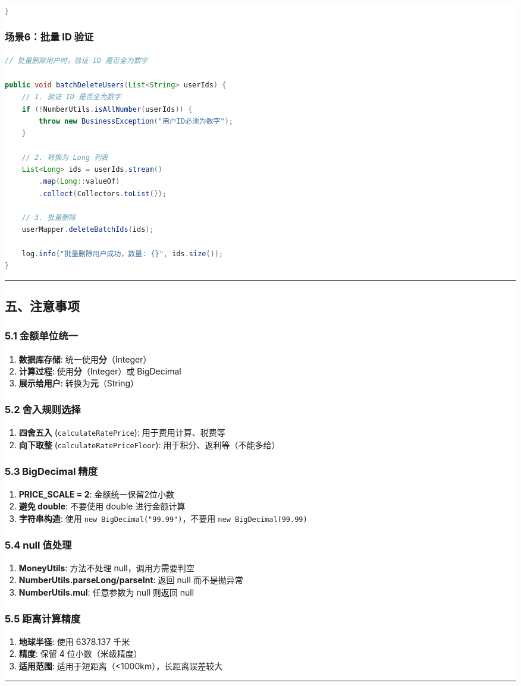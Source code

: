 ```java
}
```

### 场景6：批量 ID 验证
```java
// 批量删除用户时，验证 ID 是否全为数字

public void batchDeleteUsers(List<String> userIds) {
    // 1. 验证 ID 是否全为数字
    if (!NumberUtils.isAllNumber(userIds)) {
        throw new BusinessException("用户ID必须为数字");
    }

    // 2. 转换为 Long 列表
    List<Long> ids = userIds.stream()
        .map(Long::valueOf)
        .collect(Collectors.toList());

    // 3. 批量删除
    userMapper.deleteBatchIds(ids);

    log.info("批量删除用户成功，数量: {}", ids.size());
}
```

---

## 五、注意事项

### 5.1 金额单位统一
1. **数据库存储**: 统一使用**分**（Integer）
2. **计算过程**: 使用**分**（Integer）或 BigDecimal
3. **展示给用户**: 转换为**元**（String）

### 5.2 舍入规则选择
1. **四舍五入** (`calculateRatePrice`): 用于费用计算、税费等
2. **向下取整** (`calculateRatePriceFloor`): 用于积分、返利等（不能多给）

### 5.3 BigDecimal 精度
1. **PRICE_SCALE = 2**: 金额统一保留2位小数
2. **避免 double**: 不要使用 double 进行金额计算
3. **字符串构造**: 使用 `new BigDecimal("99.99")`，不要用 `new BigDecimal(99.99)`

### 5.4 null 值处理
1. **MoneyUtils**: 方法不处理 null，调用方需要判空
2. **NumberUtils.parseLong/parseInt**: 返回 null 而不是抛异常
3. **NumberUtils.mul**: 任意参数为 null 则返回 null

### 5.5 距离计算精度
1. **地球半径**: 使用 6378.137 千米
2. **精度**: 保留 4 位小数（米级精度）
3. **适用范围**: 适用于短距离（<1000km），长距离误差较大

---